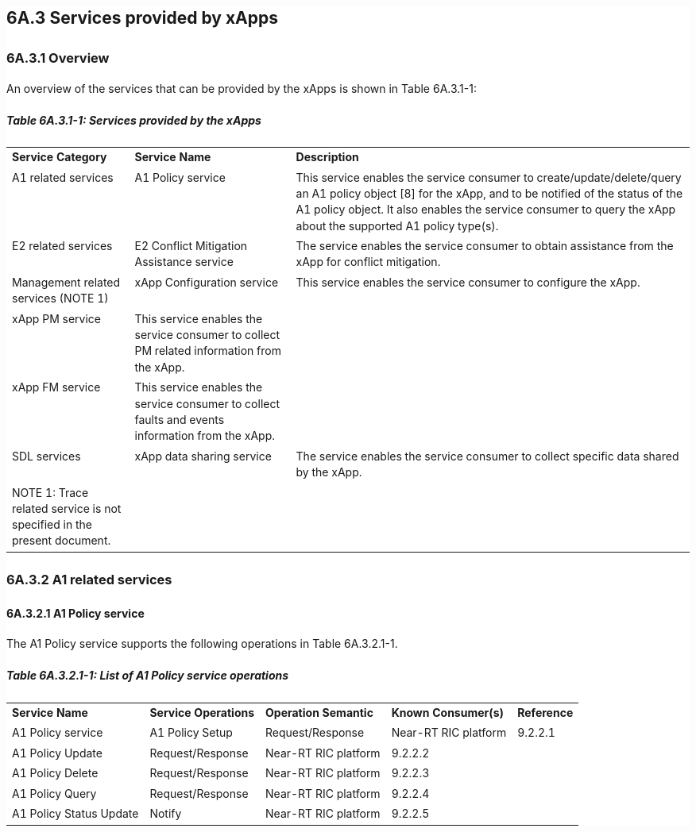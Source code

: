 </div>

## 6A.3 Services provided by xApps

### 6A.3.1 Overview

An overview of the services that can be provided by the xApps is shown in Table 6A.3.1-1:

##### Table 6A.3.1-1: Services provided by the xApps

<div class="table-wrapper" markdown="block">

|  |  |  |
| --- | --- | --- |
| **Service Category** | **Service Name** | **Description** |
| A1 related services | A1 Policy service | This service enables the service consumer to create/update/delete/query an A1 policy object [8] for the xApp, and to be notified of the status of the A1 policy object. It also enables the service consumer to query the xApp about the supported A1 policy  type(s). |
| E2 related services | E2 Conflict Mitigation Assistance  service | The service enables the service consumer to obtain  assistance from the xApp for conflict mitigation. |
| Management related services  (NOTE 1) | xApp Configuration service | This service enables the service consumer to  configure the xApp. |
| xApp PM service | This service enables the service consumer to collect  PM related information from the xApp. |
| xApp FM service | This service enables the service consumer to collect  faults and events information from the xApp. |
| SDL services | xApp data sharing service | The service enables the service consumer to collect  specific data shared by the xApp. |
| NOTE 1: Trace related service is not specified in the present document. | | |

</div>

### 6A.3.2 A1 related services

#### 6A.3.2.1 A1 Policy service

The A1 Policy service supports the following operations in Table 6A.3.2.1-1.

##### Table 6A.3.2.1-1: List of A1 Policy service operations

<div class="table-wrapper" markdown="block">

|  |  |  |  |  |
| --- | --- | --- | --- | --- |
| **Service Name** | **Service Operations** | **Operation**  **Semantic** | **Known**  **Consumer(s)** | **Reference** |
| A1 Policy service | A1 Policy Setup | Request/Response | Near-RT RIC  platform | 9.2.2.1 |
| A1 Policy Update | Request/Response | Near-RT RIC  platform | 9.2.2.2 |
| A1 Policy Delete | Request/Response | Near-RT RIC  platform | 9.2.2.3 |
| A1 Policy Query | Request/Response | Near-RT RIC  platform | 9.2.2.4 |
| A1 Policy Status Update | Notify | Near-RT RIC  platform | 9.2.2.5 |
